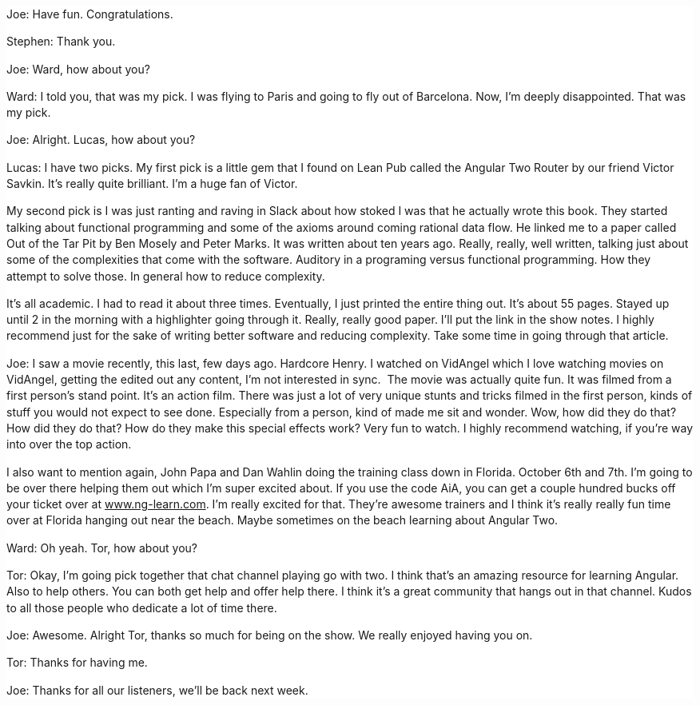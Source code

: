 Joe: Have fun. Congratulations.

Stephen: Thank you.

Joe: Ward, how about you?

Ward: I told you, that was my pick. I was flying to Paris and going to fly out of Barcelona. Now, I’m deeply disappointed. That was my pick.

Joe: Alright. Lucas, how about you?

Lucas: I have two picks. My first pick is a little gem that I found on Lean Pub called the Angular Two Router by our friend Victor Savkin. It’s really quite brilliant. I’m a huge fan of Victor.

My second pick is I was just ranting and raving in Slack about how stoked I was that he actually wrote this book. They started talking about functional programming and some of the axioms around coming rational data flow. He linked me to a paper called Out of the Tar Pit by Ben Mosely and Peter Marks. It was written about ten years ago. Really, really, well written, talking just about some of the complexities that come with the software. Auditory in a programing versus functional programming. How they attempt to solve those. In general how to reduce complexity.

It’s all academic. I had to read it about three times. Eventually, I just printed the entire thing out. It’s about 55 pages. Stayed up until 2 in the morning with a highlighter going through it. Really, really good paper. I’ll put the link in the show notes. I highly recommend just for the sake of writing better software and reducing complexity. Take some time in going through that article.

Joe: I saw a movie recently, this last, few days ago. Hardcore Henry. I watched on VidAngel which I love watching movies on VidAngel, getting the edited out any content, I’m not interested in sync.&nbsp; The movie was actually quite fun. It was filmed from a first person’s stand point. It’s an action film. There was just a lot of very unique stunts and tricks filmed in the first person, kinds of stuff you would not expect to see done. Especially from a person, kind of made me sit and wonder. Wow, how did they do that? How did they do that? How do they make this special effects work? Very fun to watch. I highly recommend watching, if you’re way into over the top action.

I also want to mention again, John Papa and Dan Wahlin doing the training class down in Florida. October 6th and 7th. I’m going to be over there helping them out which I’m super excited about. If you use the code AiA, you can get a couple hundred bucks off your ticket over at www.ng-learn.com. I’m really excited for that. They’re awesome trainers and I think it’s really really fun time over at Florida hanging out near the beach. Maybe sometimes on the beach learning about Angular Two.

Ward: Oh yeah. Tor, how about you?

Tor: Okay, I’m going pick together that chat channel playing go with two. I think that’s an amazing resource for learning Angular. Also to help others. You can both get help and offer help there. I think it’s a great community that hangs out in that channel. Kudos to all those people who dedicate a lot of time there.

Joe: Awesome. Alright Tor, thanks so much for being on the show. We really enjoyed having you on.

Tor: Thanks for having me.

Joe: Thanks for all our listeners, we’ll be back next week.
